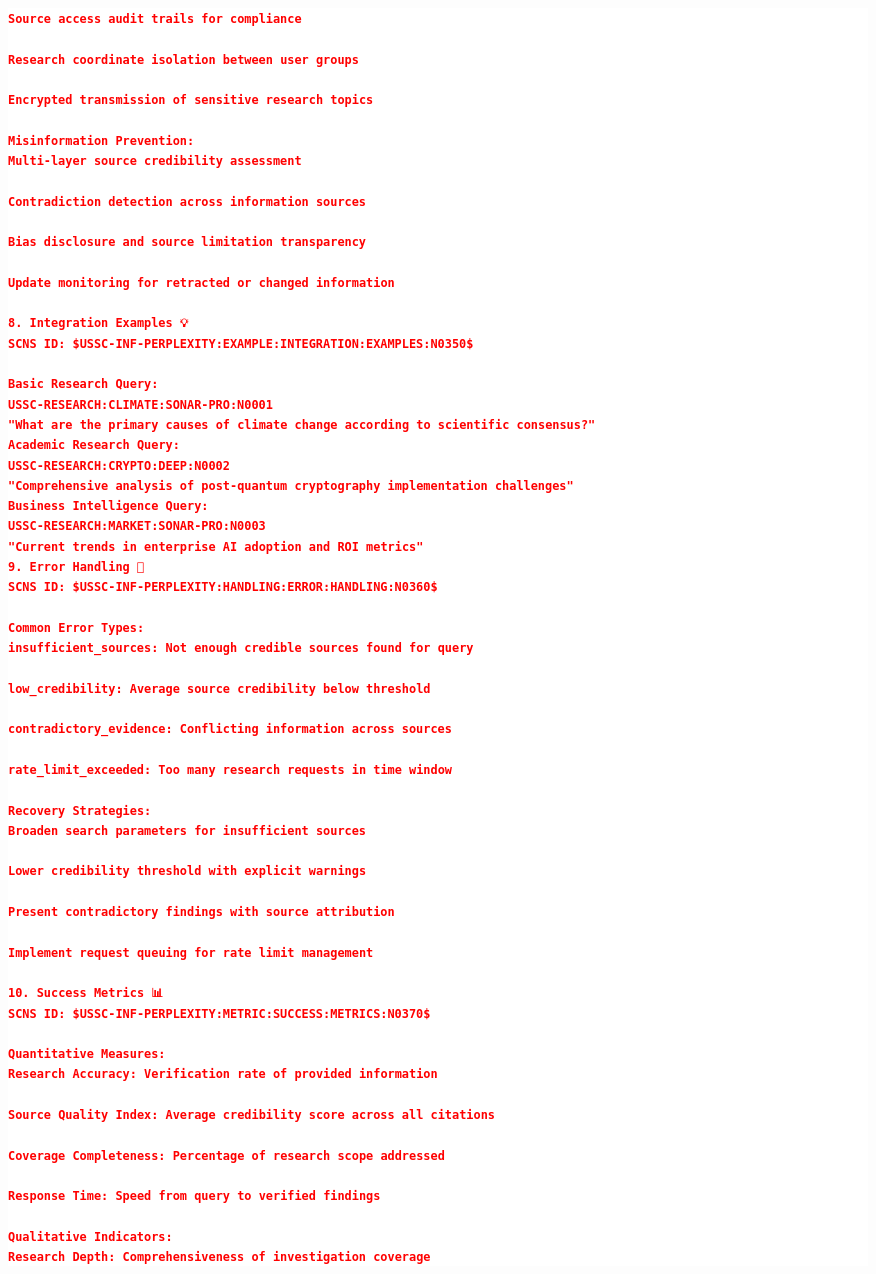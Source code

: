 ```json
Source access audit trails for compliance

Research coordinate isolation between user groups

Encrypted transmission of sensitive research topics

Misinformation Prevention:
Multi-layer source credibility assessment

Contradiction detection across information sources

Bias disclosure and source limitation transparency

Update monitoring for retracted or changed information

8. Integration Examples 💡
SCNS ID: $USSC-INF-PERPLEXITY:EXAMPLE:INTEGRATION:EXAMPLES:N0350$

Basic Research Query:
USSC-RESEARCH:CLIMATE:SONAR-PRO:N0001
"What are the primary causes of climate change according to scientific consensus?"
Academic Research Query:
USSC-RESEARCH:CRYPTO:DEEP:N0002
"Comprehensive analysis of post-quantum cryptography implementation challenges"
Business Intelligence Query:
USSC-RESEARCH:MARKET:SONAR-PRO:N0003
"Current trends in enterprise AI adoption and ROI metrics"
9. Error Handling 🚨
SCNS ID: $USSC-INF-PERPLEXITY:HANDLING:ERROR:HANDLING:N0360$

Common Error Types:
insufficient_sources: Not enough credible sources found for query

low_credibility: Average source credibility below threshold

contradictory_evidence: Conflicting information across sources

rate_limit_exceeded: Too many research requests in time window

Recovery Strategies:
Broaden search parameters for insufficient sources

Lower credibility threshold with explicit warnings

Present contradictory findings with source attribution

Implement request queuing for rate limit management

10. Success Metrics 📊
SCNS ID: $USSC-INF-PERPLEXITY:METRIC:SUCCESS:METRICS:N0370$

Quantitative Measures:
Research Accuracy: Verification rate of provided information

Source Quality Index: Average credibility score across all citations

Coverage Completeness: Percentage of research scope addressed

Response Time: Speed from query to verified findings

Qualitative Indicators:
Research Depth: Comprehensiveness of investigation coverage

```